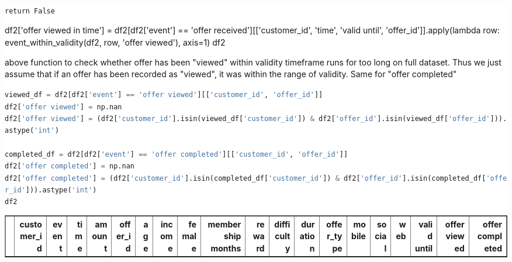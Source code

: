     return False

df2['offer viewed in time'] = df2[df2['event'] == 'offer received'][['customer_id', 'time', 'valid until', 'offer_id']].apply(lambda row: event_within_validity(df2, row, 'offer viewed'), axis=1)
df2

above function to check whether offer has been "viewed" within validity timeframe runs for too long on full dataset. Thus we just assume that if an offer has been recorded as "viewed", it was within the range of validity. Same for "offer completed"


```python
viewed_df = df2[df2['event'] == 'offer viewed'][['customer_id', 'offer_id']]
df2['offer viewed'] = np.nan
df2['offer viewed'] = (df2['customer_id'].isin(viewed_df['customer_id']) & df2['offer_id'].isin(viewed_df['offer_id'])).astype('int')

completed_df = df2[df2['event'] == 'offer completed'][['customer_id', 'offer_id']]
df2['offer completed'] = np.nan
df2['offer completed'] = (df2['customer_id'].isin(completed_df['customer_id']) & df2['offer_id'].isin(completed_df['offer_id'])).astype('int')
df2
```




<div>
<style scoped>
    .dataframe tbody tr th:only-of-type {
        vertical-align: middle;
    }

    .dataframe tbody tr th {
        vertical-align: top;
    }

    .dataframe thead th {
        text-align: right;
    }
</style>
<table border="1" class="dataframe">
  <thead>
    <tr style="text-align: right;">
      <th></th>
      <th>customer_id</th>
      <th>event</th>
      <th>time</th>
      <th>amount</th>
      <th>offer_id</th>
      <th>age</th>
      <th>income</th>
      <th>female</th>
      <th>membership months</th>
      <th>reward</th>
      <th>difficulty</th>
      <th>duration</th>
      <th>offer_type</th>
      <th>mobile</th>
      <th>social</th>
      <th>web</th>
      <th>valid until</th>
      <th>offer viewed</th>
      <th>offer completed</th>
    </tr>
  </thead>
  <tbody>
    <tr>